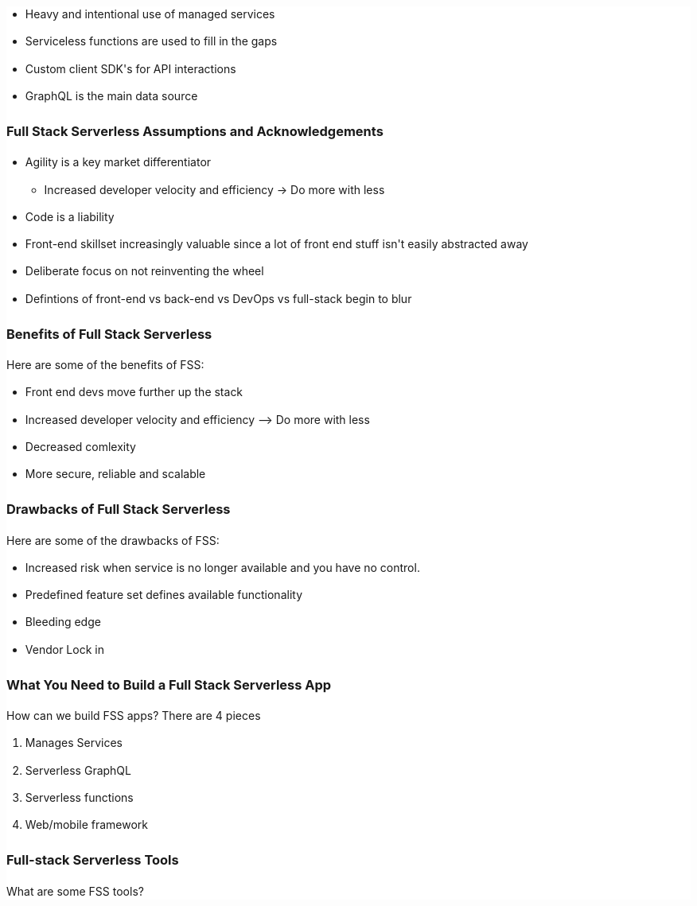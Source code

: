 - Heavy and intentional use of managed services

- Serviceless functions are used to fill in the gaps

- Custom client SDK's for API interactions

- GraphQL is the main data source

### Full Stack Serverless Assumptions and Acknowledgements

- Agility is a key market differentiator
  - Increased developer velocity and efficiency -> Do more with less
- Code is a liability

- Front-end skillset increasingly valuable since a lot of front end stuff isn't easily abstracted away

- Deliberate focus on not reinventing the wheel

- Defintions of front-end vs back-end vs DevOps vs full-stack begin to blur

### Benefits of Full Stack Serverless

Here are some of the benefits of FSS:

- Front end devs move further up the stack

- Increased developer velocity and efficiency --> Do more with less

- Decreased comlexity

- More secure, reliable and scalable

### Drawbacks of Full Stack Serverless

Here are some of the drawbacks of FSS:

- Increased risk when service is no longer available and you have no control.

- Predefined feature set defines available functionality

- Bleeding edge

- Vendor Lock in

### What You Need to Build a Full Stack Serverless App

How can we build FSS apps? There are 4 pieces

1. Manages Services

2. Serverless GraphQL

3. Serverless functions

4. Web/mobile framework

### Full-stack Serverless Tools

What are some FSS tools?

